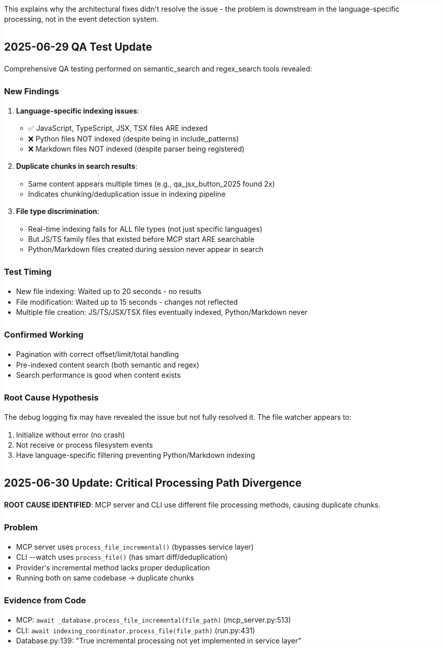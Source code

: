 This explains why the architectural fixes didn't resolve the issue - the problem is downstream in the language-specific processing, not in the event detection system.

## 2025-06-29 QA Test Update

Comprehensive QA testing performed on semantic_search and regex_search tools revealed:

### New Findings
1. **Language-specific indexing issues**:
   - ✅ JavaScript, TypeScript, JSX, TSX files ARE indexed
   - ❌ Python files NOT indexed (despite being in include_patterns)
   - ❌ Markdown files NOT indexed (despite parser being registered)
   
2. **Duplicate chunks in search results**:
   - Same content appears multiple times (e.g., qa_jsx_button_2025 found 2x)
   - Indicates chunking/deduplication issue in indexing pipeline

3. **File type discrimination**:
   - Real-time indexing fails for ALL file types (not just specific languages)
   - But JS/TS family files that existed before MCP start ARE searchable
   - Python/Markdown files created during session never appear in search

### Test Timing
- New file indexing: Waited up to 20 seconds - no results
- File modification: Waited up to 15 seconds - changes not reflected
- Multiple file creation: JS/TS/JSX/TSX files eventually indexed, Python/Markdown never

### Confirmed Working
- Pagination with correct offset/limit/total handling
- Pre-indexed content search (both semantic and regex)
- Search performance is good when content exists

### Root Cause Hypothesis
The debug logging fix may have revealed the issue but not fully resolved it. The file watcher appears to:
1. Initialize without error (no crash)
2. Not receive or process filesystem events
3. Have language-specific filtering preventing Python/Markdown indexing

## 2025-06-30 Update: Critical Processing Path Divergence

**ROOT CAUSE IDENTIFIED**: MCP server and CLI use different file processing methods, causing duplicate chunks.

### Problem
- MCP server uses `process_file_incremental()` (bypasses service layer)
- CLI --watch uses `process_file()` (has smart diff/deduplication)
- Provider's incremental method lacks proper deduplication
- Running both on same codebase → duplicate chunks

### Evidence from Code
- MCP: `await _database.process_file_incremental(file_path)` (mcp_server.py:513)
- CLI: `await indexing_coordinator.process_file(file_path)` (run.py:431)
- Database.py:139: "True incremental processing not yet implemented in service layer"
